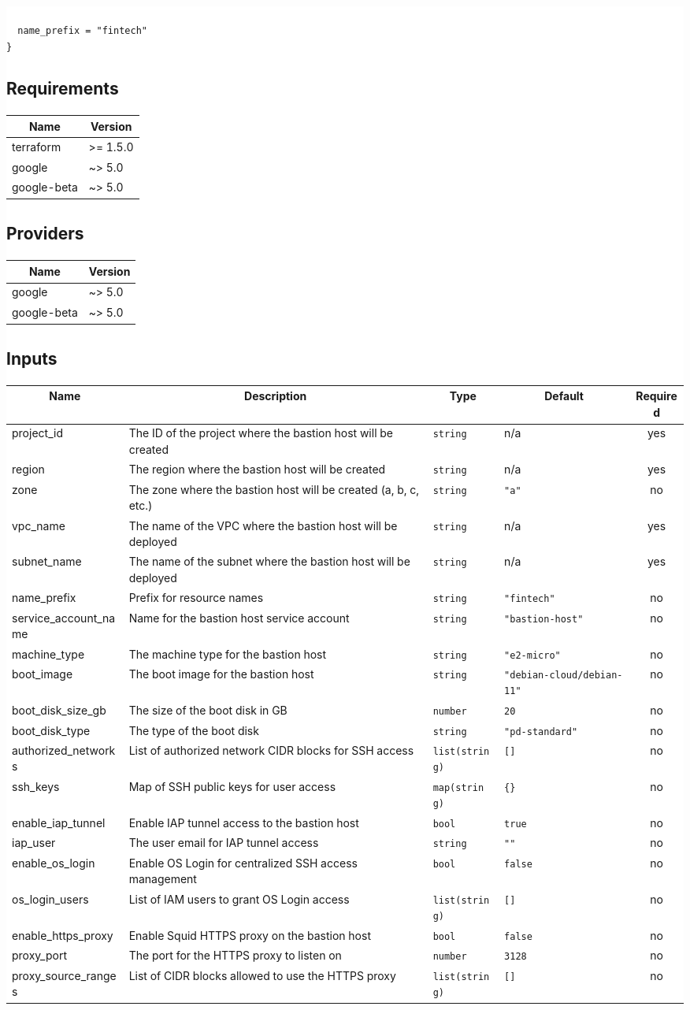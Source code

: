 ```hcl
  
  name_prefix = "fintech"
}
```

## Requirements

| Name | Version |
|------|---------|
| terraform | >= 1.5.0 |
| google | ~> 5.0 |
| google-beta | ~> 5.0 |

## Providers

| Name | Version |
|------|---------|
| google | ~> 5.0 |
| google-beta | ~> 5.0 |

## Inputs

| Name | Description | Type | Default | Required |
|------|-------------|------|---------|:--------:|
| project_id | The ID of the project where the bastion host will be created | `string` | n/a | yes |
| region | The region where the bastion host will be created | `string` | n/a | yes |
| zone | The zone where the bastion host will be created (a, b, c, etc.) | `string` | `"a"` | no |
| vpc_name | The name of the VPC where the bastion host will be deployed | `string` | n/a | yes |
| subnet_name | The name of the subnet where the bastion host will be deployed | `string` | n/a | yes |
| name_prefix | Prefix for resource names | `string` | `"fintech"` | no |
| service_account_name | Name for the bastion host service account | `string` | `"bastion-host"` | no |
| machine_type | The machine type for the bastion host | `string` | `"e2-micro"` | no |
| boot_image | The boot image for the bastion host | `string` | `"debian-cloud/debian-11"` | no |
| boot_disk_size_gb | The size of the boot disk in GB | `number` | `20` | no |
| boot_disk_type | The type of the boot disk | `string` | `"pd-standard"` | no |
| authorized_networks | List of authorized network CIDR blocks for SSH access | `list(string)` | `[]` | no |
| ssh_keys | Map of SSH public keys for user access | `map(string)` | `{}` | no |
| enable_iap_tunnel | Enable IAP tunnel access to the bastion host | `bool` | `true` | no |
| iap_user | The user email for IAP tunnel access | `string` | `""` | no |
| enable_os_login | Enable OS Login for centralized SSH access management | `bool` | `false` | no |
| os_login_users | List of IAM users to grant OS Login access | `list(string)` | `[]` | no |
| enable_https_proxy | Enable Squid HTTPS proxy on the bastion host | `bool` | `false` | no |
| proxy_port | The port for the HTTPS proxy to listen on | `number` | `3128` | no |
| proxy_source_ranges | List of CIDR blocks allowed to use the HTTPS proxy | `list(string)` | `[]` | no |